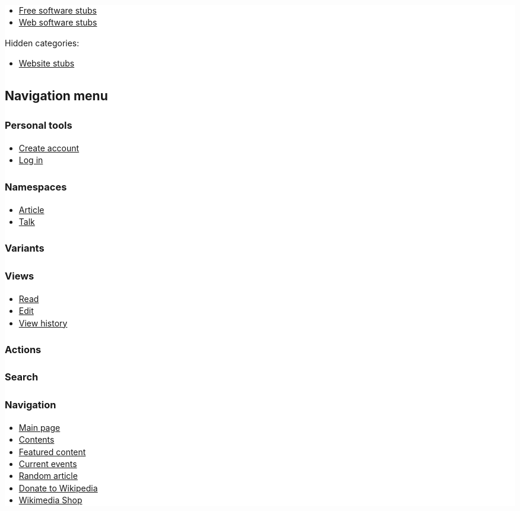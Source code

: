 -   [Free software
    stubs](/wiki/Category:Free_software_stubs "Category:Free software stubs")
-   [Web software
    stubs](/wiki/Category:Web_software_stubs "Category:Web software stubs")

Hidden categories:

-   [Website
    stubs](/wiki/Category:Website_stubs "Category:Website stubs")

Navigation menu
---------------

### Personal tools

-   [Create
    account](/w/index.php?title=Special:UserLogin&returnto=ShiftSpace&type=signup)
-   [Log
    in](/w/index.php?title=Special:UserLogin&returnto=ShiftSpace "You're encouraged to log in; however, it's not mandatory. [o]")

### Namespaces

-   [Article](/wiki/ShiftSpace "View the content page [c]")
-   [Talk](/wiki/Talk:ShiftSpace "Discussion about the content page [t]")

### 

### Variants[](#)

### Views

-   [Read](/wiki/ShiftSpace)
-   [Edit](/w/index.php?title=ShiftSpace&action=edit "You can edit this page. 
    Please review your changes before saving. [e]")
-   [View
    history](/w/index.php?title=ShiftSpace&action=history "Past versions of this page [h]")

### Actions[](#)

### Search

[](/wiki/Main_Page "Visit the main page")

### Navigation

-   [Main page](/wiki/Main_Page "Visit the main page [z]")
-   [Contents](/wiki/Portal:Contents "Guides to browsing Wikipedia")
-   [Featured
    content](/wiki/Portal:Featured_content "Featured content – the best of Wikipedia")
-   [Current
    events](/wiki/Portal:Current_events "Find background information on current events")
-   [Random article](/wiki/Special:Random "Load a random article [x]")
-   [Donate to
    Wikipedia](https://donate.wikimedia.org/wiki/Special:FundraiserRedirector?utm_source=donate&utm_medium=sidebar&utm_campaign=C13_en.wikipedia.org&uselang=en "Support us")
-   [Wikimedia Shop](//shop.wikimedia.org "Visit the Wikimedia Shop")
